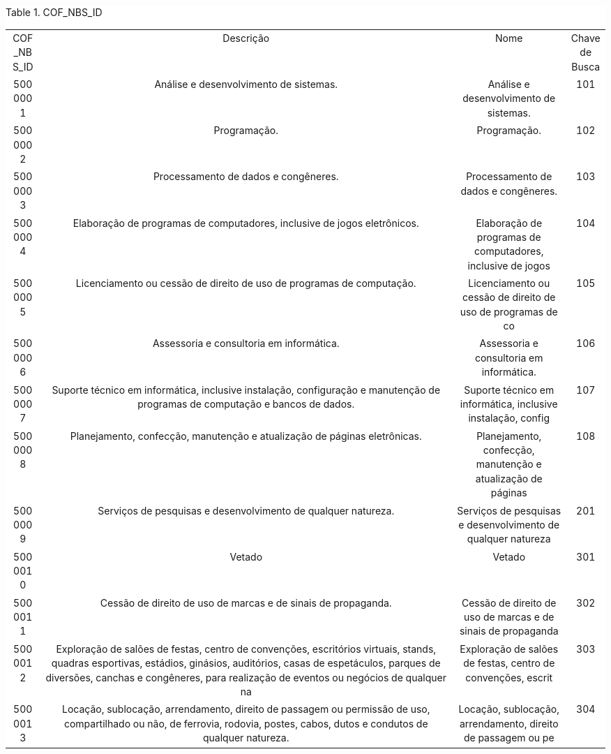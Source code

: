 <div id="d132586e1" class="table">

<div class="table-title">

Table 1. COF\_NBS\_ID

</div>

<div class="table-contents">

|              |                                                                                                                                                                                                                                                                 |                                                              |                |
| :----------: | :-------------------------------------------------------------------------------------------------------------------------------------------------------------------------------------------------------------------------------------------------------------: | :----------------------------------------------------------: | :------------: |
| COF\_NBS\_ID |                                                                                                                            Descrição                                                                                                                            |                             Nome                             | Chave de Busca |
|   5000001    |                                                                                                             Análise e desenvolvimento de sistemas.                                                                                                              |            Análise e desenvolvimento de sistemas.            |      101       |
|   5000002    |                                                                                                                          Programação.                                                                                                                           |                         Programação.                         |      102       |
|   5000003    |                                                                                                              Processamento de dados e congêneres.                                                                                                               |             Processamento de dados e congêneres.             |      103       |
|   5000004    |                                                                                            Elaboração de programas de computadores, inclusive de jogos eletrônicos.                                                                                             | Elaboração de programas de computadores, inclusive de jogos  |      104       |
|   5000005    |                                                                                              Licenciamento ou cessão de direito de uso de programas de computação.                                                                                              | Licenciamento ou cessão de direito de uso de programas de co |      105       |
|   5000006    |                                                                                                            Assessoria e consultoria em informática.                                                                                                             |           Assessoria e consultoria em informática.           |      106       |
|   5000007    |                                                                  Suporte técnico em informática, inclusive instalação, configuração e manutenção de programas de computação e bancos de dados.                                                                  | Suporte técnico em informática, inclusive instalação, config |      107       |
|   5000008    |                                                                                            Planejamento, confecção, manutenção e atualização de páginas eletrônicas.                                                                                            | Planejamento, confecção, manutenção e atualização de páginas |      108       |
|   5000009    |                                                                                                  Serviços de pesquisas e desenvolvimento de qualquer natureza.                                                                                                  | Serviços de pesquisas e desenvolvimento de qualquer natureza |      201       |
|   5000010    |                                                                                                                             Vetado                                                                                                                              |                            Vetado                            |      301       |
|   5000011    |                                                                                                  Cessão de direito de uso de marcas e de sinais de propaganda.                                                                                                  | Cessão de direito de uso de marcas e de sinais de propaganda |      302       |
|   5000012    | Exploração de salões de festas, centro de convenções, escritórios virtuais, stands, quadras esportivas, estádios, ginásios, auditórios, casas de espetáculos, parques de diversões, canchas e congêneres, para realização de eventos ou negócios de qualquer na | Exploração de salões de festas, centro de convenções, escrit |      303       |
|   5000013    |                                          Locação, sublocação, arrendamento, direito de passagem ou permissão de uso, compartilhado ou não, de ferrovia, rodovia, postes, cabos, dutos e condutos de qualquer natureza.                                          | Locação, sublocação, arrendamento, direito de passagem ou pe |      304       |